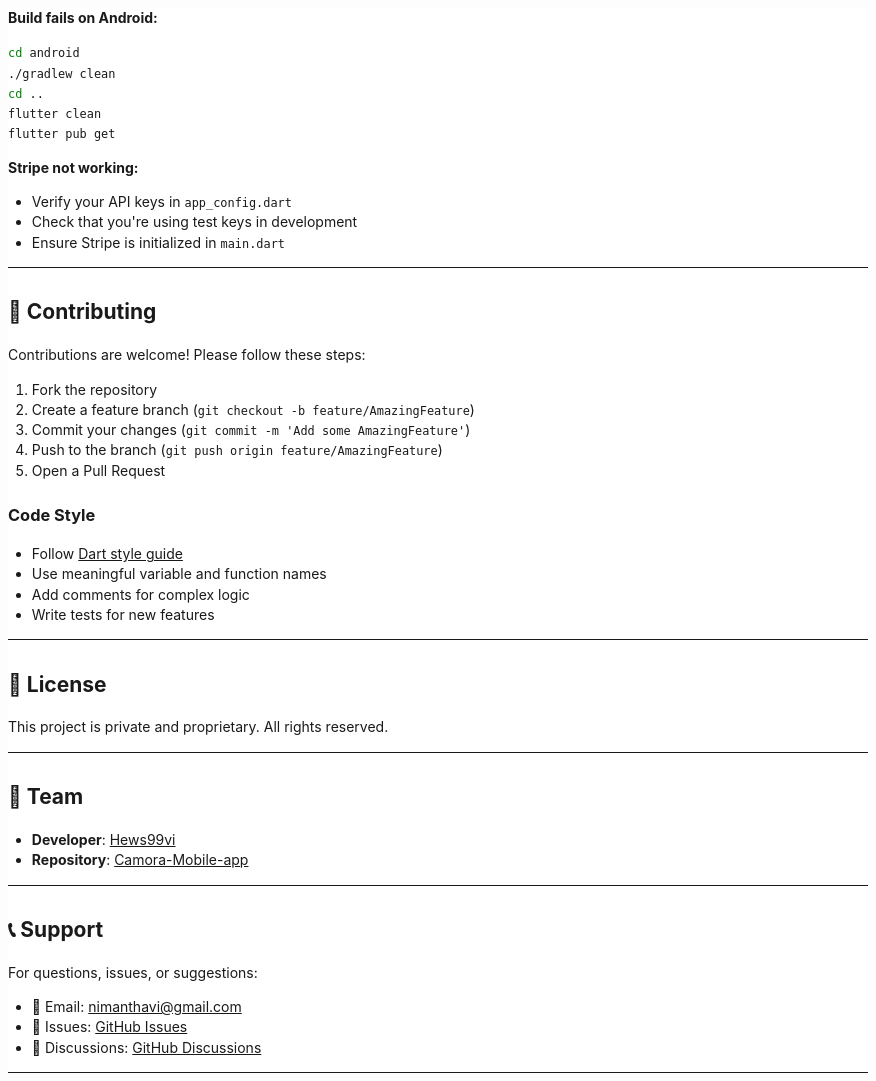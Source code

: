**Build fails on Android:**
```bash
cd android
./gradlew clean
cd ..
flutter clean
flutter pub get
```

**Stripe not working:**
- Verify your API keys in `app_config.dart`
- Check that you're using test keys in development
- Ensure Stripe is initialized in `main.dart`

---

## 🤝 Contributing

Contributions are welcome! Please follow these steps:

1. Fork the repository
2. Create a feature branch (`git checkout -b feature/AmazingFeature`)
3. Commit your changes (`git commit -m 'Add some AmazingFeature'`)
4. Push to the branch (`git push origin feature/AmazingFeature`)
5. Open a Pull Request

### Code Style
- Follow [Dart style guide](https://dart.dev/guides/language/effective-dart/style)
- Use meaningful variable and function names
- Add comments for complex logic
- Write tests for new features

---

## 📄 License

This project is private and proprietary. All rights reserved.

---

## 👥 Team

- **Developer**: [Hews99vi](https://github.com/Hews99vi)
- **Repository**: [Camora-Mobile-app](https://github.com/Hews99vi/Camora-Mobile-app)

---

## 📞 Support

For questions, issues, or suggestions:

- 📧 Email: nimanthavi@gmail.com
- 🐛 Issues: [GitHub Issues](https://github.com/Hews99vi/Camora-Mobile-app/issues)
- 💬 Discussions: [GitHub Discussions](https://github.com/Hews99vi/Camora-Mobile-app/discussions)

---